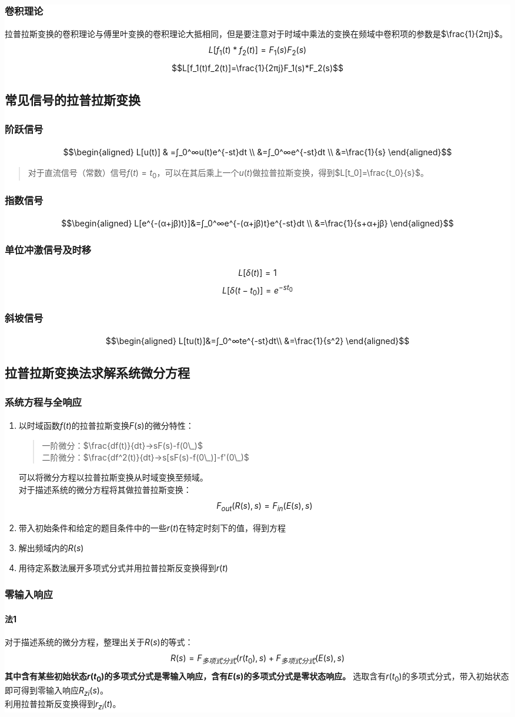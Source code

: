 ### 卷积理论
拉普拉斯变换的卷积理论与傅里叶变换的卷积理论大抵相同，但是要注意对于时域中乘法的变换在频域中卷积项的参数是$\frac{1}{2πj}$。 
$$L[f_1(t)*f_2(t)]=F_1(s)F_2(s)$$
$$L[f_1(t)f_2(t)]=\frac{1}{2πj}F_1(s)*F_2(s)$$

## 常见信号的拉普拉斯变换
### 阶跃信号
$$\begin{aligned}
    L[u(t)] & =∫_0^∞u(t)e^{-st}dt \\
    &=∫_0^∞e^{-st}dt \\
    &=\frac{1}{s}
\end{aligned}$$
> 对于直流信号（常数）信号$f(t)=t_0$，可以在其后乘上一个$u(t)$做拉普拉斯变换，得到$L[t_0]=\frac{t_0}{s}$。


### 指数信号
$$\begin{aligned}
    L[e^{-(α+jβ)t}]&=∫_0^∞e^{-(α+jβ)t}e^{-st}dt \\
    &=\frac{1}{s+α+jβ}
\end{aligned}$$

### 单位冲激信号及时移
$$L[δ(t)]=1$$
$$L[δ(t-t_0)]=e^{-st_0}$$

### 斜坡信号
$$\begin{aligned}
    L[tu(t)]&=∫_0^∞te^{-st}dt\\
    &=\frac{1}{s^2}
\end{aligned}$$

## 拉普拉斯变换法求解系统微分方程
### 系统方程与全响应
1. 以时域函数$f(t)$的拉普拉斯变换$F(s)$的微分特性：  
   >一阶微分：$\frac{df(t)}{dt}→sF(s)-f(0\_)$  
   >二阶微分：$\frac{df^2(t)}{dt}→s[sF(s)-f(0\_)]-f'(0\_)$  
 
   可以将微分方程以拉普拉斯变换从时域变换至频域。  
   对于描述系统的微分方程将其做拉普拉斯变换：
   $$F_{out}(R(s),s)=F_{in}(E(s),s)$$

2. 带入初始条件和给定的题目条件中的一些$r(t)$在特定时刻下的值，得到方程  
3. 解出频域内的$R(s)$  
4. 用待定系数法展开多项式分式并用拉普拉斯反变换得到$r(t)$

### 零输入响应
#### **法1**  
对于描述系统的微分方程，整理出关于$R(s)$的等式：  
$$R(s)=F_{多项式分式}(r(t_0),s)+F_{多项式分式}(E(s),s)$$
**其中含有某些初始状态$r(t_0)$的多项式分式是零输入响应，含有$E(s)$的多项式分式是零状态响应。**
选取含有$r(t_0)$的多项式分式，带入初始状态即可得到零输入响应$R_{zi}(s)$。  
利用拉普拉斯反变换得到$r_{zi}(t)$。  

